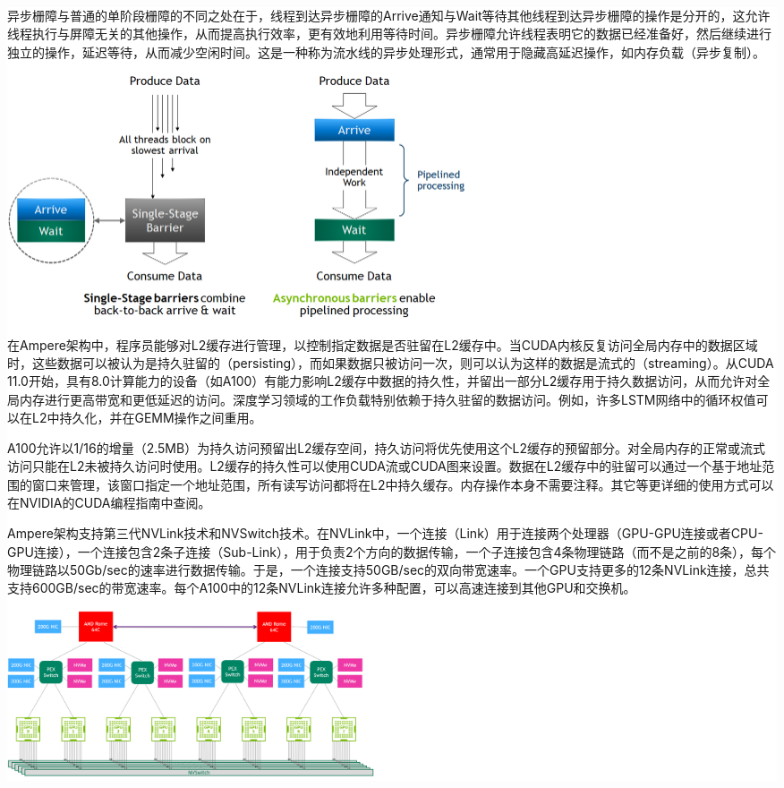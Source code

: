 异步栅障与普通的单阶段栅障的不同之处在于，线程到达异步栅障的Arrive通知与Wait等待其他线程到达异步栅障的操作是分开的，这允许线程执行与屏障无关的其他操作，从而提高执行效率，更有效地利用等待时间。异步栅障允许线程表明它的数据已经准备好，然后继续进行独立的操作，延迟等待，从而减少空闲时间。这是一种称为流水线的异步处理形式，通常用于隐藏高延迟操作，如内存负载（异步复制）。

<img src="GPU架构白皮书.assets/Ampere异步栅障.png" style="zoom:50%;" />

在Ampere架构中，程序员能够对L2缓存进行管理，以控制指定数据是否驻留在L2缓存中。当CUDA内核反复访问全局内存中的数据区域时，这些数据可以被认为是持久驻留的（persisting），而如果数据只被访问一次，则可以认为这样的数据是流式的（streaming）。从CUDA 11.0开始，具有8.0计算能力的设备（如A100）有能力影响L2缓存中数据的持久性，并留出一部分L2缓存用于持久数据访问，从而允许对全局内存进行更高带宽和更低延迟的访问。深度学习领域的工作负载特别依赖于持久驻留的数据访问。例如，许多LSTM网络中的循环权值可以在L2中持久化，并在GEMM操作之间重用。

A100允许以1/16的增量（2.5MB）为持久访问预留出L2缓存空间，持久访问将优先使用这个L2缓存的预留部分。对全局内存的正常或流式访问只能在L2未被持久访问时使用。L2缓存的持久性可以使用CUDA流或CUDA图来设置。数据在L2缓存中的驻留可以通过一个基于地址范围的窗口来管理，该窗口指定一个地址范围，所有读写访问都将在L2中持久缓存。内存操作本身不需要注释。其它等更详细的使用方式可以在NVIDIA的CUDA编程指南中查阅。

Ampere架构支持第三代NVLink技术和NVSwitch技术。在NVLink中，一个连接（Link）用于连接两个处理器（GPU-GPU连接或者CPU-GPU连接），一个连接包含2条子连接（Sub-Link），用于负责2个方向的数据传输，一个子连接包含4条物理链路（而不是之前的8条），每个物理链路以50Gb/sec的速率进行数据传输。于是，一个连接支持50GB/sec的双向带宽速率。一个GPU支持更多的12条NVLink连接，总共支持600GB/sec的带宽速率。每个A100中的12条NVLink连接允许多种配置，可以高速连接到其他GPU和交换机。

<img src="GPU架构白皮书.assets/NVIDIA A100 GPU构成计算集群.png" style="zoom:40%;" />
